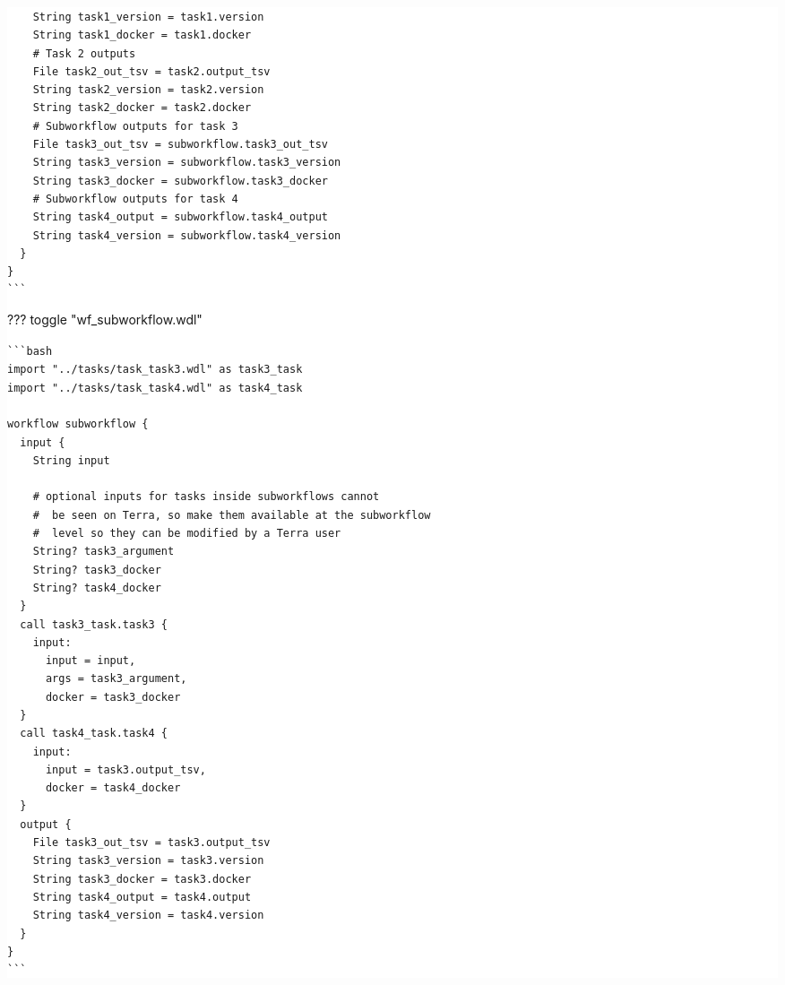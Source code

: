         String task1_version = task1.version
        String task1_docker = task1.docker
        # Task 2 outputs
        File task2_out_tsv = task2.output_tsv
        String task2_version = task2.version
        String task2_docker = task2.docker
        # Subworkflow outputs for task 3
        File task3_out_tsv = subworkflow.task3_out_tsv
        String task3_version = subworkflow.task3_version
        String task3_docker = subworkflow.task3_docker
        # Subworkflow outputs for task 4
        String task4_output = subworkflow.task4_output
        String task4_version = subworkflow.task4_version
      }      
    }
    ```

??? toggle "wf_subworkflow.wdl"

    ```bash
    import "../tasks/task_task3.wdl" as task3_task
    import "../tasks/task_task4.wdl" as task4_task

    workflow subworkflow {
      input {
        String input
        
        # optional inputs for tasks inside subworkflows cannot
        #  be seen on Terra, so make them available at the subworkflow
        #  level so they can be modified by a Terra user
        String? task3_argument 
        String? task3_docker
        String? task4_docker
      }
      call task3_task.task3 {
        input:
          input = input,
          args = task3_argument,
          docker = task3_docker
      }
      call task4_task.task4 {
        input:
          input = task3.output_tsv,
          docker = task4_docker
      }
      output {
        File task3_out_tsv = task3.output_tsv
        String task3_version = task3.version
        String task3_docker = task3.docker
        String task4_output = task4.output
        String task4_version = task4.version
      }
    }
    ```
